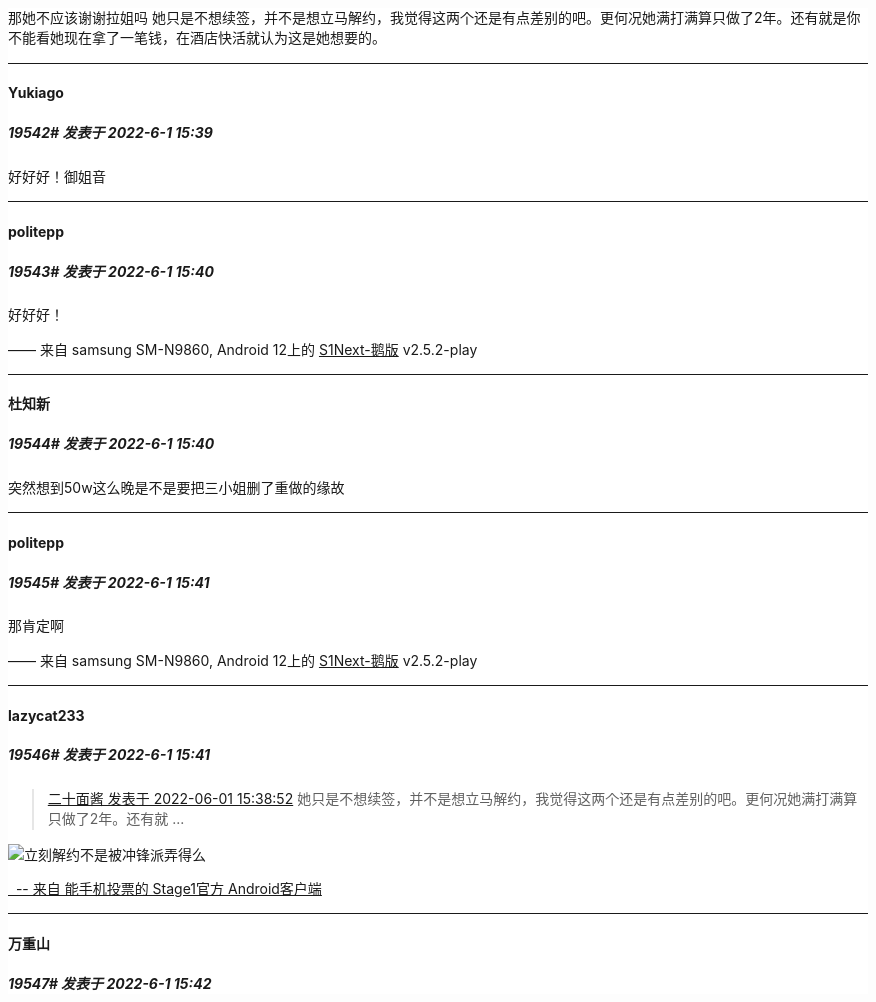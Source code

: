 那她不应该谢谢拉姐吗</blockquote>
她只是不想续签，并不是想立马解约，我觉得这两个还是有点差别的吧。更何况她满打满算只做了2年。还有就是你不能看她现在拿了一笔钱，在酒店快活就认为这是她想要的。

*****

####  Yukiago  
##### 19542#       发表于 2022-6-1 15:39

好好好！御姐音

*****

####  politepp  
##### 19543#       发表于 2022-6-1 15:40

好好好！

—— 来自 samsung SM-N9860, Android 12上的 [S1Next-鹅版](https://github.com/ykrank/S1-Next/releases) v2.5.2-play



*****

####  杜知新  
##### 19544#       发表于 2022-6-1 15:40

突然想到50w这么晚是不是要把三小姐删了重做的缘故

*****

####  politepp  
##### 19545#       发表于 2022-6-1 15:41

那肯定啊

—— 来自 samsung SM-N9860, Android 12上的 [S1Next-鹅版](https://github.com/ykrank/S1-Next/releases) v2.5.2-play

*****

####  lazycat233  
##### 19546#       发表于 2022-6-1 15:41

<blockquote><a href="httphttps://bbs.saraba1st.com/2b/forum.php?mod=redirect&amp;goto=findpost&amp;pid=56082105&amp;ptid=2070127" target="_blank">二十面酱 发表于 2022-06-01 15:38:52</a>
她只是不想续签，并不是想立马解约，我觉得这两个还是有点差别的吧。更何况她满打满算只做了2年。还有就 ...</blockquote><img src="https://static.saraba1st.com/image/smiley/face2017/067.png" referrerpolicy="no-referrer">立刻解约不是被冲锋派弄得么

[  -- 来自 能手机投票的 Stage1官方 Android客户端](https://www.coolapk.com/apk/140634)

*****

####  万重山  
##### 19547#       发表于 2022-6-1 15:42
